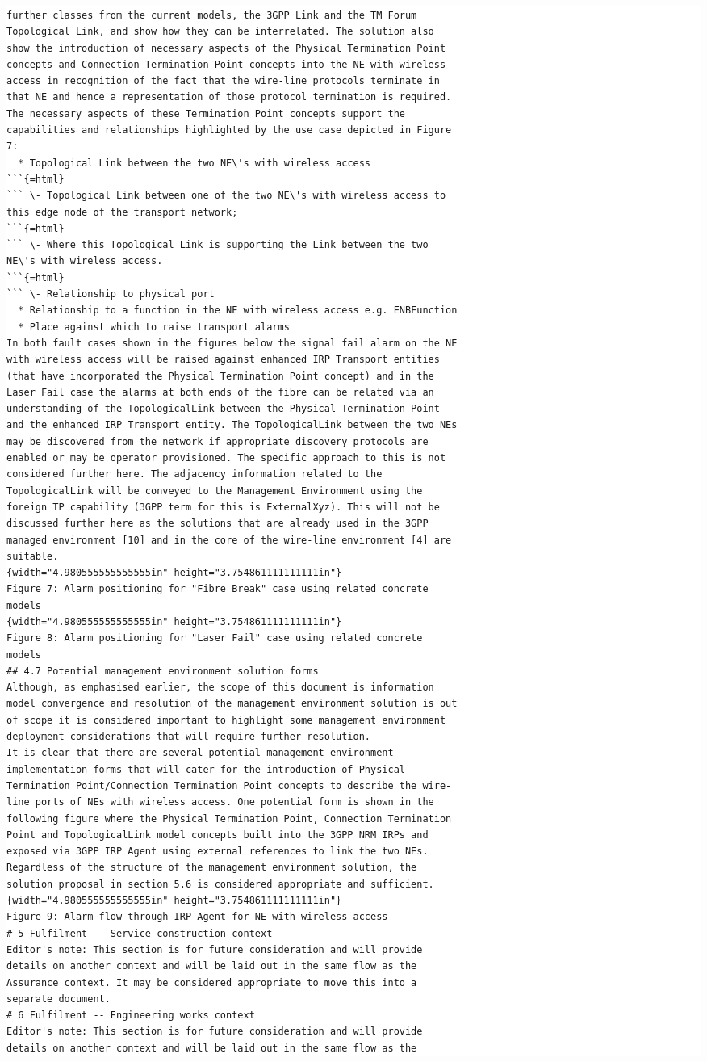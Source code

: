 ```{=html}
further classes from the current models, the 3GPP Link and the TM Forum
Topological Link, and show how they can be interrelated. The solution also
show the introduction of necessary aspects of the Physical Termination Point
concepts and Connection Termination Point concepts into the NE with wireless
access in recognition of the fact that the wire-line protocols terminate in
that NE and hence a representation of those protocol termination is required.
The necessary aspects of these Termination Point concepts support the
capabilities and relationships highlighted by the use case depicted in Figure
7:
  * Topological Link between the two NE\'s with wireless access
```{=html}
``` \- Topological Link between one of the two NE\'s with wireless access to
this edge node of the transport network;
```{=html}
``` \- Where this Topological Link is supporting the Link between the two
NE\'s with wireless access.
```{=html}
``` \- Relationship to physical port
  * Relationship to a function in the NE with wireless access e.g. ENBFunction
  * Place against which to raise transport alarms
In both fault cases shown in the figures below the signal fail alarm on the NE
with wireless access will be raised against enhanced IRP Transport entities
(that have incorporated the Physical Termination Point concept) and in the
Laser Fail case the alarms at both ends of the fibre can be related via an
understanding of the TopologicalLink between the Physical Termination Point
and the enhanced IRP Transport entity. The TopologicalLink between the two NEs
may be discovered from the network if appropriate discovery protocols are
enabled or may be operator provisioned. The specific approach to this is not
considered further here. The adjacency information related to the
TopologicalLink will be conveyed to the Management Environment using the
foreign TP capability (3GPP term for this is ExternalXyz). This will not be
discussed further here as the solutions that are already used in the 3GPP
managed environment [10] and in the core of the wire-line environment [4] are
suitable.
{width="4.980555555555555in" height="3.754861111111111in"}
Figure 7: Alarm positioning for "Fibre Break" case using related concrete
models
{width="4.980555555555555in" height="3.754861111111111in"}
Figure 8: Alarm positioning for "Laser Fail" case using related concrete
models
## 4.7 Potential management environment solution forms
Although, as emphasised earlier, the scope of this document is information
model convergence and resolution of the management environment solution is out
of scope it is considered important to highlight some management environment
deployment considerations that will require further resolution.
It is clear that there are several potential management environment
implementation forms that will cater for the introduction of Physical
Termination Point/Connection Termination Point concepts to describe the wire-
line ports of NEs with wireless access. One potential form is shown in the
following figure where the Physical Termination Point, Connection Termination
Point and TopologicalLink model concepts built into the 3GPP NRM IRPs and
exposed via 3GPP IRP Agent using external references to link the two NEs.
Regardless of the structure of the management environment solution, the
solution proposal in section 5.6 is considered appropriate and sufficient.
{width="4.980555555555555in" height="3.754861111111111in"}
Figure 9: Alarm flow through IRP Agent for NE with wireless access
# 5 Fulfilment -- Service construction context
Editor's note: This section is for future consideration and will provide
details on another context and will be laid out in the same flow as the
Assurance context. It may be considered appropriate to move this into a
separate document.
# 6 Fulfilment -- Engineering works context
Editor's note: This section is for future consideration and will provide
details on another context and will be laid out in the same flow as the
```